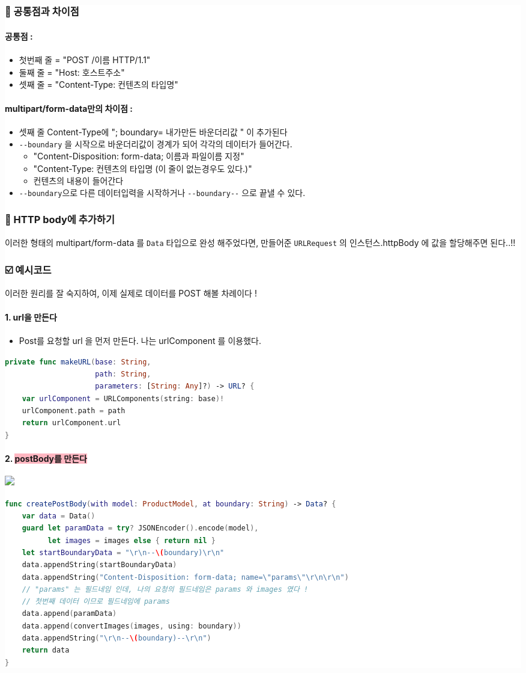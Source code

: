 ### 🔘 공통점과 차이점
#### 공통점 : 
- 첫번째 줄 = "POST /이름 HTTP/1.1"
- 둘째 줄 = "Host: 호스트주소"
- 셋째 줄 = "Content-Type: 컨텐츠의 타입명"
#### multipart/form-data만의 차이점 : 
- 셋째 줄 Content-Type에 "; boundary= 내가만든 바운더리값 " 이 추가된다
-  `--boundary` 을 시작으로 바운더리값이 경계가 되어 각각의 데이터가 들어간다. 
    - "Content-Disposition: form-data; 이름과 파일이름 지정"
    - "Content-Type: 컨텐츠의 타입명 (이 줄이 없는경우도 있다.)"
    - 컨텐츠의 내용이 들어간다
-  `--boundary`으로 다른 데이터입력을 시작하거나 `--boundary--` 으로 끝낼 수 있다.

### 🔘 HTTP body에 추가하기

이러한 형태의 multipart/form-data 를 `Data` 타입으로  완성 해주었다면, 만들어준 `URLRequest` 의 인스턴스.httpBody 에 값을 할당해주면 된다..!! 

### ☑️ 예시코드
이러한 원리를 잘 숙지하여, 이제 실제로 데이터를 POST 해볼 차례이다 !

#### 1. url을 만든다
- Post를 요청할 url 을 먼저 만든다. 나는 urlComponent 를 이용했다.
```swift
private func makeURL(base: String,
                     path: String,
                     parameters: [String: Any]?) -> URL? {
    var urlComponent = URLComponents(string: base)!
    urlComponent.path = path
    return urlComponent.url
}
```

#### 2. <span style="background:lightpink">postBody를 만든다</span>
![](https://i.imgur.com/RcAuSs6.png)

```swift
func createPostBody(with model: ProductModel, at boundary: String) -> Data? {
    var data = Data()
    guard let paramData = try? JSONEncoder().encode(model),
          let images = images else { return nil }
    let startBoundaryData = "\r\n--\(boundary)\r\n"
    data.appendString(startBoundaryData)
    data.appendString("Content-Disposition: form-data; name=\"params\"\r\n\r\n") 
    // "params" 는 필드네임 인데, 나의 요청의 필드네임은 params 와 images 였다 !
    // 첫번째 데이터 이므로 필드네임에 params
    data.append(paramData)
    data.append(convertImages(images, using: boundary))
    data.appendString("\r\n--\(boundary)--\r\n")
    return data
}
```
